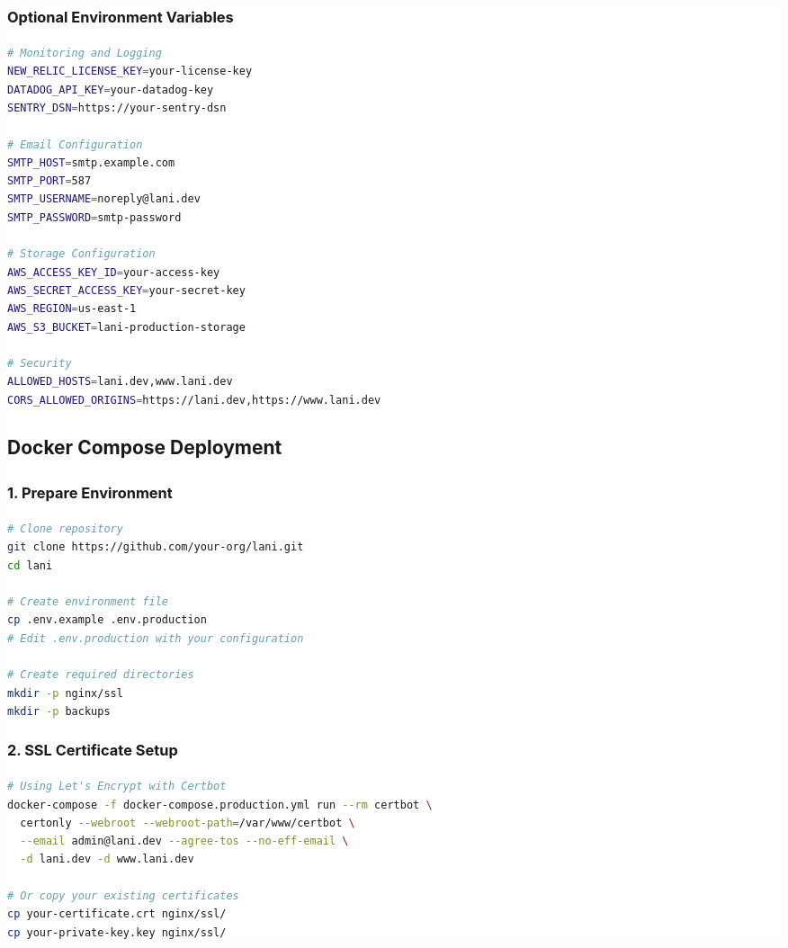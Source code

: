 ### Optional Environment Variables

```bash
# Monitoring and Logging
NEW_RELIC_LICENSE_KEY=your-license-key
DATADOG_API_KEY=your-datadog-key
SENTRY_DSN=https://your-sentry-dsn

# Email Configuration
SMTP_HOST=smtp.example.com
SMTP_PORT=587
SMTP_USERNAME=noreply@lani.dev
SMTP_PASSWORD=smtp-password

# Storage Configuration
AWS_ACCESS_KEY_ID=your-access-key
AWS_SECRET_ACCESS_KEY=your-secret-key
AWS_REGION=us-east-1
AWS_S3_BUCKET=lani-production-storage

# Security
ALLOWED_HOSTS=lani.dev,www.lani.dev
CORS_ALLOWED_ORIGINS=https://lani.dev,https://www.lani.dev
```

## Docker Compose Deployment

### 1. Prepare Environment

```bash
# Clone repository
git clone https://github.com/your-org/lani.git
cd lani

# Create environment file
cp .env.example .env.production
# Edit .env.production with your configuration

# Create required directories
mkdir -p nginx/ssl
mkdir -p backups
```

### 2. SSL Certificate Setup

```bash
# Using Let's Encrypt with Certbot
docker-compose -f docker-compose.production.yml run --rm certbot \
  certonly --webroot --webroot-path=/var/www/certbot \
  --email admin@lani.dev --agree-tos --no-eff-email \
  -d lani.dev -d www.lani.dev

# Or copy your existing certificates
cp your-certificate.crt nginx/ssl/
cp your-private-key.key nginx/ssl/
```

